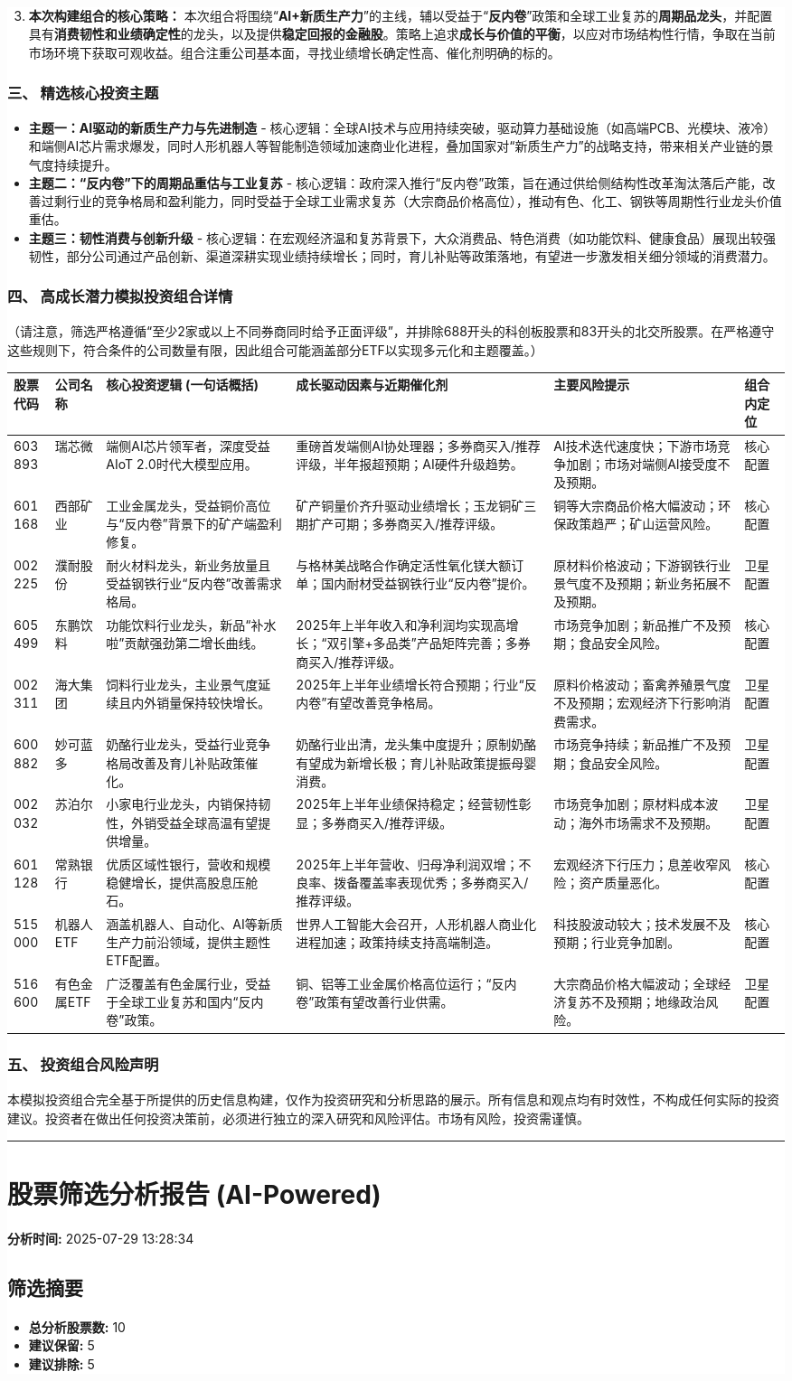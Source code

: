3.  **本次构建组合的核心策略：**
    本次组合将围绕“**AI+新质生产力**”的主线，辅以受益于“**反内卷**”政策和全球工业复苏的**周期品龙头**，并配置具有**消费韧性和业绩确定性**的龙头，以及提供**稳定回报的金融股**。策略上追求**成长与价值的平衡**，以应对市场结构性行情，争取在当前市场环境下获取可观收益。组合注重公司基本面，寻找业绩增长确定性高、催化剂明确的标的。

### **三、 精选核心投资主题**

*   **主题一：AI驱动的新质生产力与先进制造** - 核心逻辑：全球AI技术与应用持续突破，驱动算力基础设施（如高端PCB、光模块、液冷）和端侧AI芯片需求爆发，同时人形机器人等智能制造领域加速商业化进程，叠加国家对“新质生产力”的战略支持，带来相关产业链的景气度持续提升。
*   **主题二：“反内卷”下的周期品重估与工业复苏** - 核心逻辑：政府深入推行“反内卷”政策，旨在通过供给侧结构性改革淘汰落后产能，改善过剩行业的竞争格局和盈利能力，同时受益于全球工业需求复苏（大宗商品价格高位），推动有色、化工、钢铁等周期性行业龙头价值重估。
*   **主题三：韧性消费与创新升级** - 核心逻辑：在宏观经济温和复苏背景下，大众消费品、特色消费（如功能饮料、健康食品）展现出较强韧性，部分公司通过产品创新、渠道深耕实现业绩持续增长；同时，育儿补贴等政策落地，有望进一步激发相关细分领域的消费潜力。

### **四、 高成长潜力模拟投资组合详情**

（请注意，筛选严格遵循“至少2家或以上不同券商同时给予正面评级”，并排除688开头的科创板股票和83开头的北交所股票。在严格遵守这些规则下，符合条件的公司数量有限，因此组合可能涵盖部分ETF以实现多元化和主题覆盖。）

| 股票代码 | 公司名称 | 核心投资逻辑 (一句话概括) | 成长驱动因素与近期催化剂 | 主要风险提示 | 组合内定位 |
| :--- | :--- | :--- | :--- | :--- | :--- |
| 603893 | 瑞芯微 | 端侧AI芯片领军者，深度受益AIoT 2.0时代大模型应用。 | 重磅首发端侧AI协处理器；多券商买入/推荐评级，半年报超预期；AI硬件升级趋势。 | AI技术迭代速度快；下游市场竞争加剧；市场对端侧AI接受度不及预期。 | 核心配置 |
| 601168 | 西部矿业 | 工业金属龙头，受益铜价高位与“反内卷”背景下的矿产端盈利修复。 | 矿产铜量价齐升驱动业绩增长；玉龙铜矿三期扩产可期；多券商买入/推荐评级。 | 铜等大宗商品价格大幅波动；环保政策趋严；矿山运营风险。 | 核心配置 |
| 002225 | 濮耐股份 | 耐火材料龙头，新业务放量且受益钢铁行业“反内卷”改善需求格局。 | 与格林美战略合作确定活性氧化镁大额订单；国内耐材受益钢铁行业“反内卷”提价。 | 原材料价格波动；下游钢铁行业景气度不及预期；新业务拓展不及预期。 | 卫星配置 |
| 605499 | 东鹏饮料 | 功能饮料行业龙头，新品“补水啦”贡献强劲第二增长曲线。 | 2025年上半年收入和净利润均实现高增长；“双引擎+多品类”产品矩阵完善；多券商买入/推荐评级。 | 市场竞争加剧；新品推广不及预期；食品安全风险。 | 核心配置 |
| 002311 | 海大集团 | 饲料行业龙头，主业景气度延续且内外销量保持较快增长。 | 2025年上半年业绩增长符合预期；行业“反内卷”有望改善竞争格局。 | 原料价格波动；畜禽养殖景气度不及预期；宏观经济下行影响消费需求。 | 卫星配置 |
| 600882 | 妙可蓝多 | 奶酪行业龙头，受益行业竞争格局改善及育儿补贴政策催化。 | 奶酪行业出清，龙头集中度提升；原制奶酪有望成为新增长极；育儿补贴政策提振母婴消费。 | 市场竞争持续；新品推广不及预期；食品安全风险。 | 卫星配置 |
| 002032 | 苏泊尔 | 小家电行业龙头，内销保持韧性，外销受益全球高温有望提供增量。 | 2025年上半年业绩保持稳定；经营韧性彰显；多券商买入/推荐评级。 | 市场竞争加剧；原材料成本波动；海外市场需求不及预期。 | 卫星配置 |
| 601128 | 常熟银行 | 优质区域性银行，营收和规模稳健增长，提供高股息压舱石。 | 2025年上半年营收、归母净利润双增；不良率、拨备覆盖率表现优秀；多券商买入/推荐评级。 | 宏观经济下行压力；息差收窄风险；资产质量恶化。 | 核心配置 |
| 515000 | 机器人ETF | 涵盖机器人、自动化、AI等新质生产力前沿领域，提供主题性ETF配置。 | 世界人工智能大会召开，人形机器人商业化进程加速；政策持续支持高端制造。 | 科技股波动较大；技术发展不及预期；行业竞争加剧。 | 核心配置 |
| 516600 | 有色金属ETF | 广泛覆盖有色金属行业，受益于全球工业复苏和国内“反内卷”政策。 | 铜、铝等工业金属价格高位运行；“反内卷”政策有望改善行业供需。 | 大宗商品价格大幅波动；全球经济复苏不及预期；地缘政治风险。 | 卫星配置 |

### **五、 投资组合风险声明**

本模拟投资组合完全基于所提供的历史信息构建，仅作为投资研究和分析思路的展示。所有信息和观点均有时效性，不构成任何实际的投资建议。投资者在做出任何投资决策前，必须进行独立的深入研究和风险评估。市场有风险，投资需谨慎。

---

# 股票筛选分析报告 (AI-Powered)

**分析时间:** 2025-07-29 13:28:34

## 筛选摘要

- **总分析股票数:** 10
- **建议保留:** 5
- **建议排除:** 5
